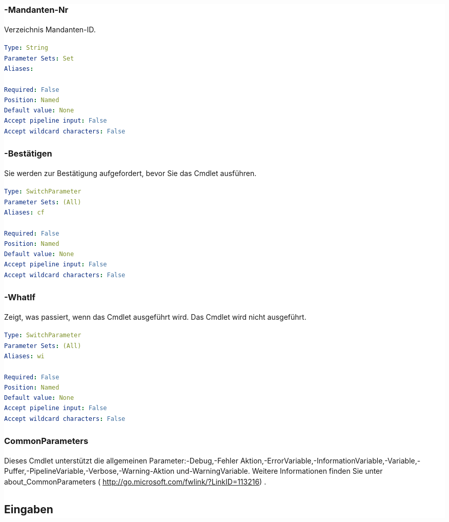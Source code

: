 ### -Mandanten-Nr
Verzeichnis Mandanten-ID.

```yaml
Type: String
Parameter Sets: Set
Aliases: 

Required: False
Position: Named
Default value: None
Accept pipeline input: False
Accept wildcard characters: False
```

### -Bestätigen
Sie werden zur Bestätigung aufgefordert, bevor Sie das Cmdlet ausführen.

```yaml
Type: SwitchParameter
Parameter Sets: (All)
Aliases: cf

Required: False
Position: Named
Default value: None
Accept pipeline input: False
Accept wildcard characters: False
```

### -WhatIf
Zeigt, was passiert, wenn das Cmdlet ausgeführt wird.
Das Cmdlet wird nicht ausgeführt.

```yaml
Type: SwitchParameter
Parameter Sets: (All)
Aliases: wi

Required: False
Position: Named
Default value: None
Accept pipeline input: False
Accept wildcard characters: False
```

### CommonParameters
Dieses Cmdlet unterstützt die allgemeinen Parameter:-Debug,-Fehler Aktion,-ErrorVariable,-InformationVariable,-Variable,-Puffer,-PipelineVariable,-Verbose,-Warning-Aktion und-WarningVariable. Weitere Informationen finden Sie unter about_CommonParameters ( http://go.microsoft.com/fwlink/?LinkID=113216) .

## Eingaben
